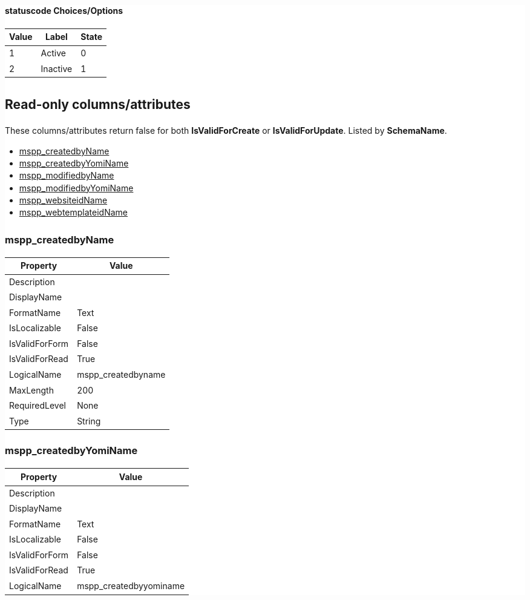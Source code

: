 
#### statuscode Choices/Options

|Value|Label|State|
|-----|-----|-----|
|1|Active|0|
|2|Inactive|1|


<a name="read-only-attributes"></a>

## Read-only columns/attributes

These columns/attributes return false for both **IsValidForCreate** or **IsValidForUpdate**. Listed by **SchemaName**.

- [mspp_createdbyName](#BKMK_mspp_createdbyName)
- [mspp_createdbyYomiName](#BKMK_mspp_createdbyYomiName)
- [mspp_modifiedbyName](#BKMK_mspp_modifiedbyName)
- [mspp_modifiedbyYomiName](#BKMK_mspp_modifiedbyYomiName)
- [mspp_websiteidName](#BKMK_mspp_websiteidName)
- [mspp_webtemplateidName](#BKMK_mspp_webtemplateidName)


### <a name="BKMK_mspp_createdbyName"></a> mspp_createdbyName

|Property|Value|
|--------|-----|
|Description||
|DisplayName||
|FormatName|Text|
|IsLocalizable|False|
|IsValidForForm|False|
|IsValidForRead|True|
|LogicalName|mspp_createdbyname|
|MaxLength|200|
|RequiredLevel|None|
|Type|String|


### <a name="BKMK_mspp_createdbyYomiName"></a> mspp_createdbyYomiName

|Property|Value|
|--------|-----|
|Description||
|DisplayName||
|FormatName|Text|
|IsLocalizable|False|
|IsValidForForm|False|
|IsValidForRead|True|
|LogicalName|mspp_createdbyyominame|